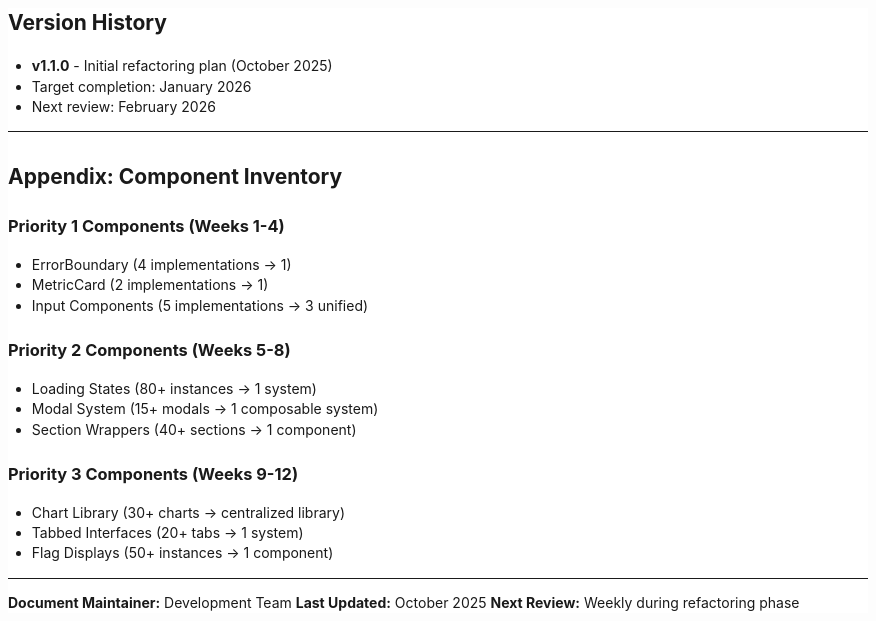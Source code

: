 
## Version History

- **v1.1.0** - Initial refactoring plan (October 2025)
- Target completion: January 2026
- Next review: February 2026

---

## Appendix: Component Inventory

### Priority 1 Components (Weeks 1-4)
- ErrorBoundary (4 implementations → 1)
- MetricCard (2 implementations → 1)
- Input Components (5 implementations → 3 unified)

### Priority 2 Components (Weeks 5-8)
- Loading States (80+ instances → 1 system)
- Modal System (15+ modals → 1 composable system)
- Section Wrappers (40+ sections → 1 component)

### Priority 3 Components (Weeks 9-12)
- Chart Library (30+ charts → centralized library)
- Tabbed Interfaces (20+ tabs → 1 system)
- Flag Displays (50+ instances → 1 component)

---

**Document Maintainer:** Development Team
**Last Updated:** October 2025
**Next Review:** Weekly during refactoring phase
